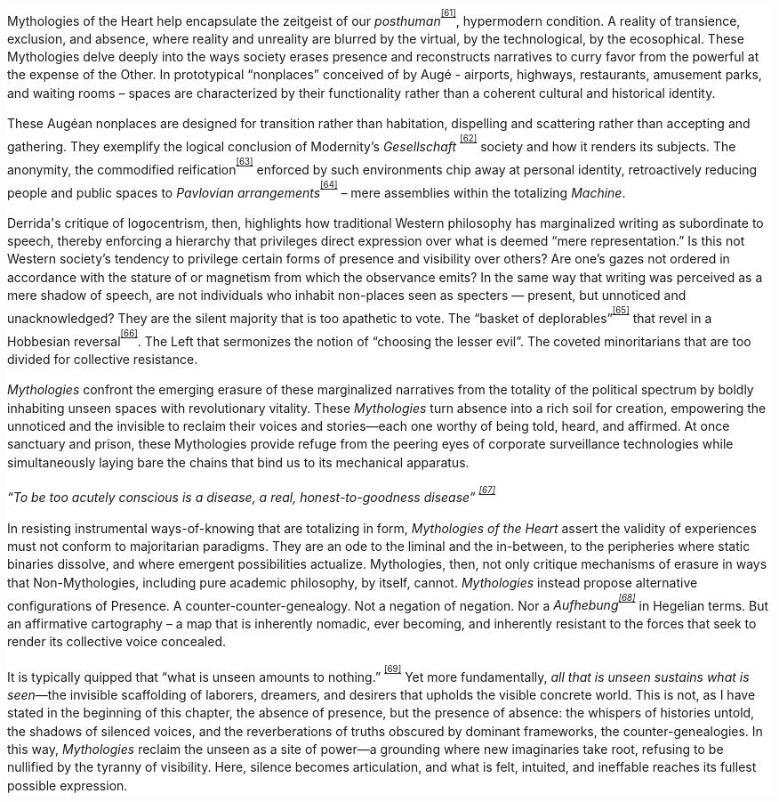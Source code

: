 Mythologies of the Heart help encapsulate the zeitgeist of our _posthuman_<sup><sup>[\[61\]](#endnote-61)</sup></sup>, hypermodern condition. A reality of transience, exclusion, and absence, where reality and unreality are blurred by the virtual, by the technological, by the ecosophical. These Mythologies delve deeply into the ways society erases presence and reconstructs narratives to curry favor from the powerful at the expense of the Other. In prototypical “nonplaces” conceived of by Augé - airports, highways, restaurants, amusement parks, and waiting rooms – spaces are characterized by their functionality rather than a coherent cultural and historical identity.

These Augéan nonplaces are designed for transition rather than habitation, dispelling and scattering rather than accepting and gathering. They exemplify the logical conclusion of Modernity’s _Gesellschaft_ <sup><sup>[\[62\]](#endnote-62)</sup></sup> society and how it renders its subjects. The anonymity, the commodified reification<sup><sup>[\[63\]](#endnote-63)</sup></sup> enforced by such environments chip away at personal identity, retroactively reducing people and public spaces to _Pavlovian arrangements_<sup><sup>[\[64\]](#endnote-64)</sup></sup> – mere assemblies within the totalizing _Machine_.

Derrida's critique of logocentrism, then, highlights how traditional Western philosophy has marginalized writing as subordinate to speech, thereby enforcing a hierarchy that privileges direct expression over what is deemed “mere representation.” Is this not Western society’s tendency to privilege certain forms of presence and visibility over others? Are one’s gazes not ordered in accordance with the stature of or magnetism from which the observance emits? In the same way that writing was perceived as a mere shadow of speech, are not individuals who inhabit non-places seen as specters — present, but unnoticed and unacknowledged? They are the silent majority that is too apathetic to vote. The “basket of deplorables”<sup><sup>[\[65\]](#endnote-65)</sup></sup> that revel in a Hobbesian reversal<sup><sup>[\[66\]](#endnote-66)</sup></sup>. The Left that sermonizes the notion of “choosing the lesser evil”. The coveted minoritarians that are too divided for collective resistance.

_Mythologies_ confront the emerging erasure of these marginalized narratives from the totality of the political spectrum by boldly inhabiting unseen spaces with revolutionary vitality. These _Mythologies_ turn absence into a rich soil for creation, empowering the unnoticed and the invisible to reclaim their voices and stories—each one worthy of being told, heard, and affirmed. At once sanctuary and prison, these Mythologies provide refuge from the peering eyes of corporate surveillance technologies while simultaneously laying bare the chains that bind us to its mechanical apparatus.

_“To be too acutely conscious is a disease, a real, honest-to-goodness disease” <sup><sup>[\[67\]](#endnote-67)</sup></sup>_

In resisting instrumental ways-of-knowing that are totalizing in form, _Mythologies of the Heart_ assert the validity of experiences must not conform to majoritarian paradigms. They are an ode to the liminal and the in-between, to the peripheries where static binaries dissolve, and where emergent possibilities actualize. Mythologies, then, not only critique mechanisms of erasure in ways that Non-Mythologies, including pure academic philosophy, by itself, cannot. _Mythologies_ instead propose alternative configurations of Presence. A counter-counter-genealogy. Not a negation of negation. Nor a _Aufhebung<sup><sup>[\[68\]](#endnote-68)</sup></sup>_ in Hegelian terms. But an affirmative cartography – a map that is inherently nomadic, ever becoming, and inherently resistant to the forces that seek to render its collective voice concealed.

It is typically quipped that “what is unseen amounts to nothing.” <sup><sup>[\[69\]](#endnote-69)</sup></sup> Yet more fundamentally, _all that is unseen sustains what is seen_—the invisible scaffolding of laborers, dreamers, and desirers that upholds the visible concrete world. This is not, as I have stated in the beginning of this chapter, the absence of presence, but the presence of absence: the whispers of histories untold, the shadows of silenced voices, and the reverberations of truths obscured by dominant frameworks, the counter-genealogies. In this way, _Mythologies_ reclaim the unseen as a site of power—a grounding where new imaginaries take root, refusing to be nullified by the tyranny of visibility. Here, silence becomes articulation, and what is felt, intuited, and ineffable reaches its fullest possible expression.
